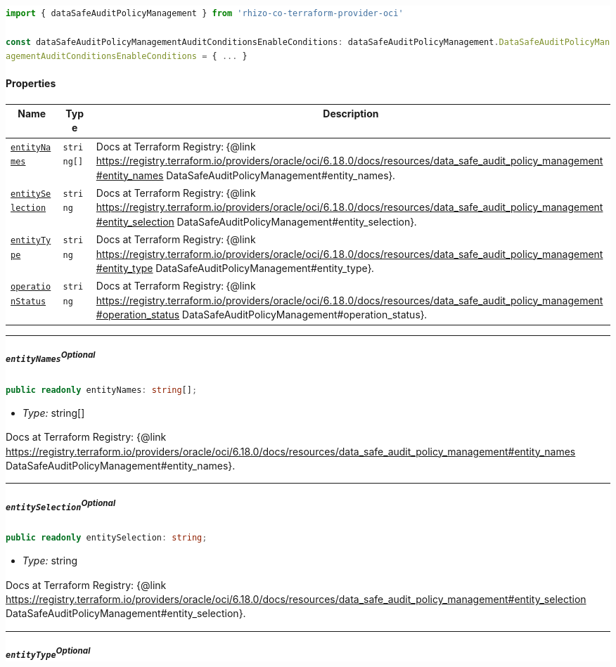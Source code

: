 ```typescript
import { dataSafeAuditPolicyManagement } from 'rhizo-co-terraform-provider-oci'

const dataSafeAuditPolicyManagementAuditConditionsEnableConditions: dataSafeAuditPolicyManagement.DataSafeAuditPolicyManagementAuditConditionsEnableConditions = { ... }
```

#### Properties <a name="Properties" id="Properties"></a>

| **Name** | **Type** | **Description** |
| --- | --- | --- |
| <code><a href="#rhizo-co-terraform-provider-oci.dataSafeAuditPolicyManagement.DataSafeAuditPolicyManagementAuditConditionsEnableConditions.property.entityNames">entityNames</a></code> | <code>string[]</code> | Docs at Terraform Registry: {@link https://registry.terraform.io/providers/oracle/oci/6.18.0/docs/resources/data_safe_audit_policy_management#entity_names DataSafeAuditPolicyManagement#entity_names}. |
| <code><a href="#rhizo-co-terraform-provider-oci.dataSafeAuditPolicyManagement.DataSafeAuditPolicyManagementAuditConditionsEnableConditions.property.entitySelection">entitySelection</a></code> | <code>string</code> | Docs at Terraform Registry: {@link https://registry.terraform.io/providers/oracle/oci/6.18.0/docs/resources/data_safe_audit_policy_management#entity_selection DataSafeAuditPolicyManagement#entity_selection}. |
| <code><a href="#rhizo-co-terraform-provider-oci.dataSafeAuditPolicyManagement.DataSafeAuditPolicyManagementAuditConditionsEnableConditions.property.entityType">entityType</a></code> | <code>string</code> | Docs at Terraform Registry: {@link https://registry.terraform.io/providers/oracle/oci/6.18.0/docs/resources/data_safe_audit_policy_management#entity_type DataSafeAuditPolicyManagement#entity_type}. |
| <code><a href="#rhizo-co-terraform-provider-oci.dataSafeAuditPolicyManagement.DataSafeAuditPolicyManagementAuditConditionsEnableConditions.property.operationStatus">operationStatus</a></code> | <code>string</code> | Docs at Terraform Registry: {@link https://registry.terraform.io/providers/oracle/oci/6.18.0/docs/resources/data_safe_audit_policy_management#operation_status DataSafeAuditPolicyManagement#operation_status}. |

---

##### `entityNames`<sup>Optional</sup> <a name="entityNames" id="rhizo-co-terraform-provider-oci.dataSafeAuditPolicyManagement.DataSafeAuditPolicyManagementAuditConditionsEnableConditions.property.entityNames"></a>

```typescript
public readonly entityNames: string[];
```

- *Type:* string[]

Docs at Terraform Registry: {@link https://registry.terraform.io/providers/oracle/oci/6.18.0/docs/resources/data_safe_audit_policy_management#entity_names DataSafeAuditPolicyManagement#entity_names}.

---

##### `entitySelection`<sup>Optional</sup> <a name="entitySelection" id="rhizo-co-terraform-provider-oci.dataSafeAuditPolicyManagement.DataSafeAuditPolicyManagementAuditConditionsEnableConditions.property.entitySelection"></a>

```typescript
public readonly entitySelection: string;
```

- *Type:* string

Docs at Terraform Registry: {@link https://registry.terraform.io/providers/oracle/oci/6.18.0/docs/resources/data_safe_audit_policy_management#entity_selection DataSafeAuditPolicyManagement#entity_selection}.

---

##### `entityType`<sup>Optional</sup> <a name="entityType" id="rhizo-co-terraform-provider-oci.dataSafeAuditPolicyManagement.DataSafeAuditPolicyManagementAuditConditionsEnableConditions.property.entityType"></a>
